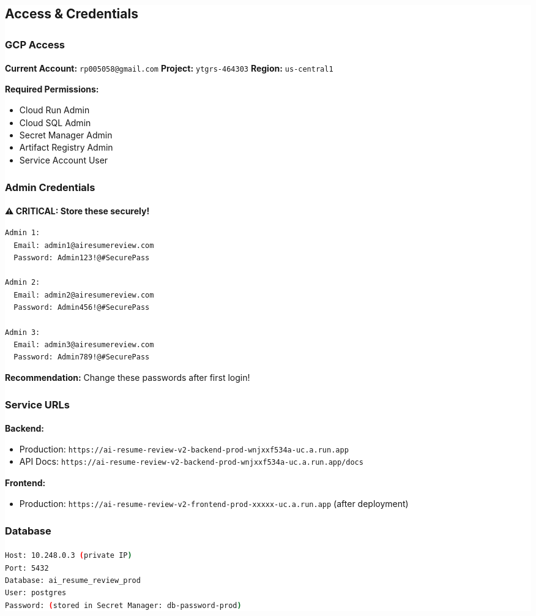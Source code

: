 
## Access & Credentials

### **GCP Access**

**Current Account:** `rp005058@gmail.com`
**Project:** `ytgrs-464303`
**Region:** `us-central1`

**Required Permissions:**
- Cloud Run Admin
- Cloud SQL Admin
- Secret Manager Admin
- Artifact Registry Admin
- Service Account User

### **Admin Credentials**

**⚠️ CRITICAL: Store these securely!**

```
Admin 1:
  Email: admin1@airesumereview.com
  Password: Admin123!@#SecurePass

Admin 2:
  Email: admin2@airesumereview.com
  Password: Admin456!@#SecurePass

Admin 3:
  Email: admin3@airesumereview.com
  Password: Admin789!@#SecurePass
```

**Recommendation:** Change these passwords after first login!

### **Service URLs**

**Backend:**
- Production: `https://ai-resume-review-v2-backend-prod-wnjxxf534a-uc.a.run.app`
- API Docs: `https://ai-resume-review-v2-backend-prod-wnjxxf534a-uc.a.run.app/docs`

**Frontend:**
- Production: `https://ai-resume-review-v2-frontend-prod-xxxxx-uc.a.run.app` (after deployment)

### **Database**

```bash
Host: 10.248.0.3 (private IP)
Port: 5432
Database: ai_resume_review_prod
User: postgres
Password: (stored in Secret Manager: db-password-prod)
```
